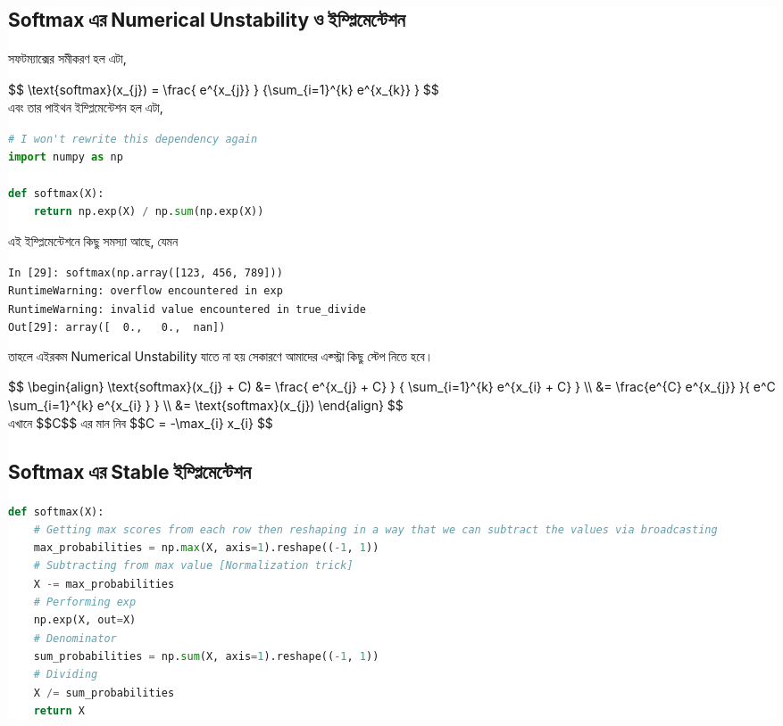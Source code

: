 ## Softmax এর Numerical Unstability ও ইম্প্লিমেন্টেশন

সফটম্যাক্সের সমীকরণ হল এটা, 
<div class="equation">
$$
\text{softmax}(x_{j}) = \frac{ e^{x_{j}} } {\sum_{i=1}^{k}  e^{x_{k}} }
$$
</div>
এবং তার পাইথন ইম্প্লিমেন্টেশন হল এটা, 

```python
# I won't rewrite this dependency again
import numpy as np

def softmax(X):
    return np.exp(X) / np.sum(np.exp(X))
```

এই ইম্প্লিমেন্টেশনে কিছু সমস্যা আছে, যেমন

```
In [29]: softmax(np.array([123, 456, 789]))
RuntimeWarning: overflow encountered in exp
RuntimeWarning: invalid value encountered in true_divide
Out[29]: array([  0.,   0.,  nan])
```

তাহলে এইরকম Numerical Unstability যাতে না হয় সেকারণে আমাদের এক্স্ট্রা কিছু স্টেপ নিতে হবে।
<div class="equation">
$$
\begin{align}
\text{softmax}(x_{j} + C) &= \frac{ e^{x_{j} + C} } { \sum_{i=1}^{k}  e^{x_{i} + C} } \\
&= \frac{e^{C}  e^{x_{j}}  }{ e^C \sum_{i=1}^{k}  e^{x_{i} } } \\ 
&= \text{softmax}(x_{j})
\end{align}
$$
</div>
এখানে $$C$$ এর মান নিব $$C = -\max_{i} x_{i} $$ 

## Softmax এর Stable ইম্প্লিমেন্টেশন

```python
def softmax(X):
    # Getting max scores from each row then reshaping in a way that we can subtract the values via broadcasting
    max_probabilities = np.max(X, axis=1).reshape((-1, 1))
    # Subtracting from max value [Normalization trick]
    X -= max_probabilities
    # Performing exp 
    np.exp(X, out=X)
    # Denominator 
    sum_probabilities = np.sum(X, axis=1).reshape((-1, 1))
    # Dividing 
    X /= sum_probabilities
    return X
```
